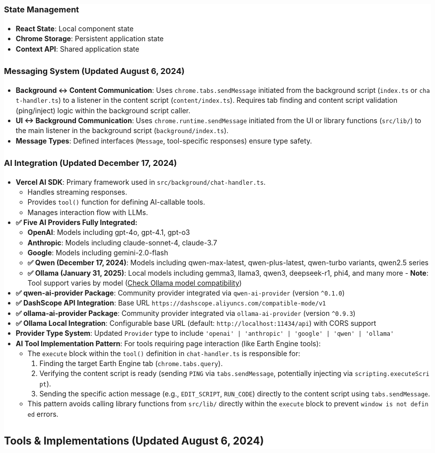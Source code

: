 ### State Management
- **React State**: Local component state
- **Chrome Storage**: Persistent application state
- **Context API**: Shared application state

### Messaging System (Updated August 6, 2024)
- **Background <-> Content Communication**: Uses `chrome.tabs.sendMessage` initiated from the background script (`index.ts` or `chat-handler.ts`) to a listener in the content script (`content/index.ts`). Requires tab finding and content script validation (ping/inject) logic within the background script caller.
- **UI <-> Background Communication**: Uses `chrome.runtime.sendMessage` initiated from the UI or library functions (`src/lib/`) to the main listener in the background script (`background/index.ts`).
- **Message Types**: Defined interfaces (`Message`, tool-specific responses) ensure type safety.

### AI Integration (Updated December 17, 2024)
- **Vercel AI SDK**: Primary framework used in `src/background/chat-handler.ts`.
  - Handles streaming responses.
  - Provides `tool()` function for defining AI-callable tools.
  - Manages interaction flow with LLMs.
- **✅ Five AI Providers Fully Integrated:**
  - **OpenAI**: Models including gpt-4o, gpt-4.1, gpt-o3
  - **Anthropic**: Models including claude-sonnet-4, claude-3.7
  - **Google**: Models including gemini-2.0-flash
  - **✅ Qwen (December 17, 2024)**: Models including qwen-max-latest, qwen-plus-latest, qwen-turbo variants, qwen2.5 series
  - **✅ Ollama (January 31, 2025)**: Local models including gemma3, llama3, qwen3, deepseek-r1, phi4, and many more - **Note**: Tool support varies by model ([Check Ollama model compatibility](https://ollama.com/search))
- **✅ qwen-ai-provider Package**: Community provider integrated via `qwen-ai-provider` (version `^0.1.0`)
- **✅ DashScope API Integration**: Base URL `https://dashscope.aliyuncs.com/compatible-mode/v1`
- **✅ ollama-ai-provider Package**: Community provider integrated via `ollama-ai-provider` (version `^0.9.3`)
- **✅ Ollama Local Integration**: Configurable base URL (default: `http://localhost:11434/api`) with CORS support
- **Provider Type System**: Updated `Provider` type to include `'openai' | 'anthropic' | 'google' | 'qwen' | 'ollama'`
- **AI Tool Implementation Pattern**: For tools requiring page interaction (like Earth Engine tools):
  - The `execute` block within the `tool()` definition in `chat-handler.ts` is responsible for:
    1. Finding the target Earth Engine tab (`chrome.tabs.query`).
    2. Verifying the content script is ready (sending `PING` via `tabs.sendMessage`, potentially injecting via `scripting.executeScript`).
    3. Sending the specific action message (e.g., `EDIT_SCRIPT`, `RUN_CODE`) directly to the content script using `tabs.sendMessage`.
  - This pattern avoids calling library functions from `src/lib/` directly within the `execute` block to prevent `window is not defined` errors.

## Tools & Implementations (Updated August 6, 2024)
